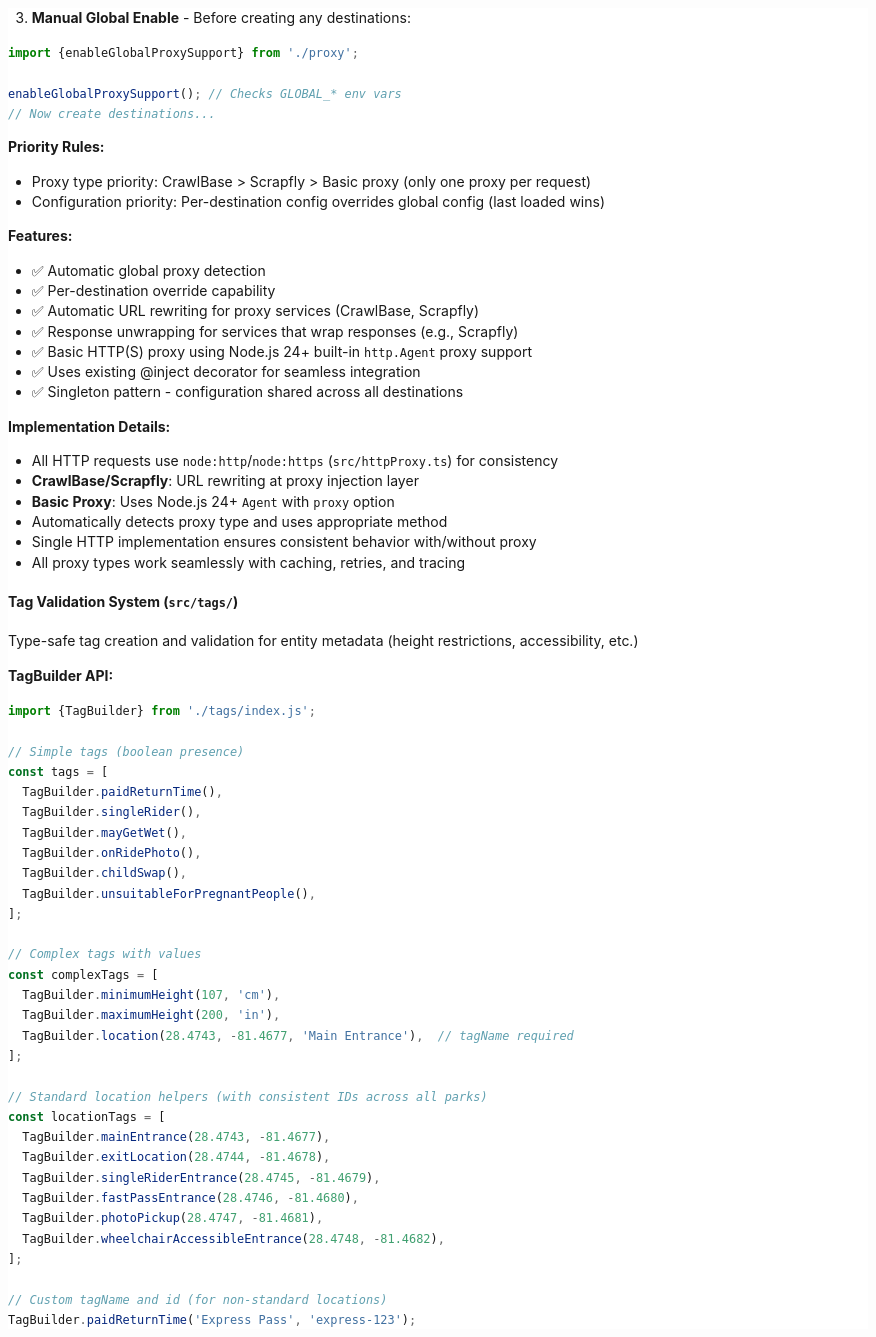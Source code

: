 3. **Manual Global Enable** - Before creating any destinations:
```typescript
import {enableGlobalProxySupport} from './proxy';

enableGlobalProxySupport(); // Checks GLOBAL_* env vars
// Now create destinations...
```

**Priority Rules:**
- Proxy type priority: CrawlBase > Scrapfly > Basic proxy (only one proxy per request)
- Configuration priority: Per-destination config overrides global config (last loaded wins)

**Features:**
- ✅ Automatic global proxy detection
- ✅ Per-destination override capability
- ✅ Automatic URL rewriting for proxy services (CrawlBase, Scrapfly)
- ✅ Response unwrapping for services that wrap responses (e.g., Scrapfly)
- ✅ Basic HTTP(S) proxy using Node.js 24+ built-in `http.Agent` proxy support
- ✅ Uses existing @inject decorator for seamless integration
- ✅ Singleton pattern - configuration shared across all destinations

**Implementation Details:**
- All HTTP requests use `node:http`/`node:https` (`src/httpProxy.ts`) for consistency
- **CrawlBase/Scrapfly**: URL rewriting at proxy injection layer
- **Basic Proxy**: Uses Node.js 24+ `Agent` with `proxy` option
- Automatically detects proxy type and uses appropriate method
- Single HTTP implementation ensures consistent behavior with/without proxy
- All proxy types work seamlessly with caching, retries, and tracing

#### **Tag Validation System** (`src/tags/`)
Type-safe tag creation and validation for entity metadata (height restrictions, accessibility, etc.)

**TagBuilder API:**
```typescript
import {TagBuilder} from './tags/index.js';

// Simple tags (boolean presence)
const tags = [
  TagBuilder.paidReturnTime(),
  TagBuilder.singleRider(),
  TagBuilder.mayGetWet(),
  TagBuilder.onRidePhoto(),
  TagBuilder.childSwap(),
  TagBuilder.unsuitableForPregnantPeople(),
];

// Complex tags with values
const complexTags = [
  TagBuilder.minimumHeight(107, 'cm'),
  TagBuilder.maximumHeight(200, 'in'),
  TagBuilder.location(28.4743, -81.4677, 'Main Entrance'),  // tagName required
];

// Standard location helpers (with consistent IDs across all parks)
const locationTags = [
  TagBuilder.mainEntrance(28.4743, -81.4677),
  TagBuilder.exitLocation(28.4744, -81.4678),
  TagBuilder.singleRiderEntrance(28.4745, -81.4679),
  TagBuilder.fastPassEntrance(28.4746, -81.4680),
  TagBuilder.photoPickup(28.4747, -81.4681),
  TagBuilder.wheelchairAccessibleEntrance(28.4748, -81.4682),
];

// Custom tagName and id (for non-standard locations)
TagBuilder.paidReturnTime('Express Pass', 'express-123');
```